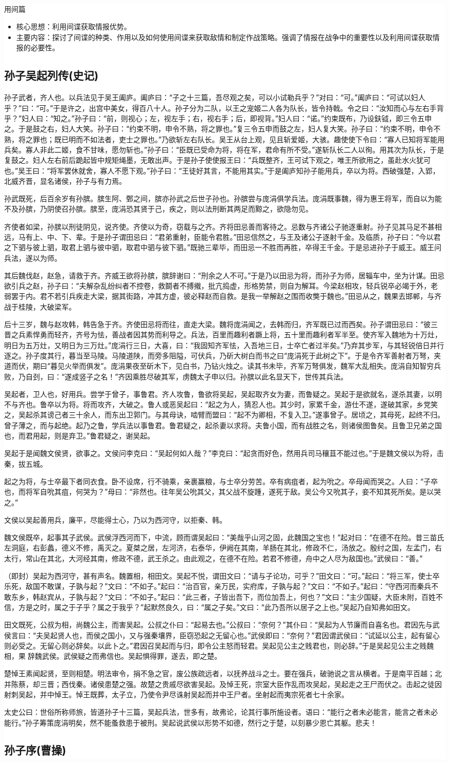 用间篇
* 核心思想：利用间谍获取情报优势。
* 主要内容：探讨了间谍的种类、作用以及如何使用间谍来获取敌情和制定作战策略。强调了情报在战争中的重要性以及利用间谍获取情报的必要性。

## 孙子吴起列传(史记)

孙子武者，齐人也。以兵法见于吴王阖庐。阖庐曰：“子之十三篇，吾尽观之矣，可以小试勒兵乎？”对曰：“可。”阖庐曰：“可试以妇人乎？”曰：“可。”于是许之，出宫中美女，得百八十人。孙子分为二队，以王之宠姬二人各为队长，皆令持戟。令之曰：“汝知而心与左右手背乎？”妇人曰：“知之。”孙子曰：“前，则视心；左，视左手；右，视右手；后，即视背。”妇人曰：“诺。”约束既布，乃设鈇钺，即三令五申之。于是鼓之右，妇人大笑。孙子曰：“约束不明，申令不熟，将之罪也。”复三令五申而鼓之左，妇人复大笑。孙子曰：“约束不明，申令不熟，将之罪也；既已明而不如法者，吏士之罪也。”乃欲斩左右队长。吴王从台上观，见且斩爱姬，大骇。趣使使下令曰：“寡人已知将军能用兵矣。寡人非此二姬，食不甘味，愿勿斩也。”孙子曰：“臣既已受命为将，将在军，君命有所不受。”遂斩队长二人以徇。用其次为队长，于是复鼓之。妇人左右前后跪起皆中规矩绳墨，无敢出声。于是孙子使使报王曰：“兵既整齐，王可试下观之，唯王所欲用之，虽赴水火犹可也。”吴王曰：“将军罢休就舍，寡人不愿下观。”孙子曰：“王徒好其言，不能用其实。”于是阖庐知孙子能用兵，卒以为将。西破强楚，入郢，北威齐晋，显名诸侯，孙子与有力焉。

孙武既死，后百余岁有孙膑。膑生阿、鄄之间，膑亦孙武之后世子孙也。孙膑尝与庞涓俱学兵法。庞涓既事魏，得为惠王将军，而自以为能不及孙膑，乃阴使召孙膑。膑至，庞涓恐其贤于己，疾之，则以法刑断其两足而黥之，欲隐勿见。

齐使者如梁，孙膑以刑徒阴见，说齐使。齐使以为奇，窃载与之齐。齐将田忌善而客待之。忌数与齐诸公子驰逐重射。孙子见其马足不甚相远，马有上、中、下、辈。于是孙子谓田忌曰：“君弟重射，臣能令君胜。”田忌信然之，与王及诸公子逐射千金。及临质，孙子曰：“今以君之下驷与彼上驷，取君上驷与彼中驷，取君中驷与彼下驷。”既驰三辈毕，而田忌一不胜而再胜，卒得王千金。于是忌进孙子于威王。威王问兵法，遂以为师。

其后魏伐赵，赵急，请救于齐。齐威王欲将孙膑，膑辞谢曰：“刑余之人不可。”于是乃以田忌为将，而孙子为师，居辎车中，坐为计谋。田忌欲引兵之赵，孙子曰：“夫解杂乱纷纠者不控卷，救鬬者不搏撠，批亢捣虚，形格势禁，则自为解耳。今梁赵相攻，轻兵锐卒必竭于外，老弱罢于内。君不若引兵疾走大梁，据其街路，冲其方虚，彼必释赵而自救。是我一举解赵之围而收獘于魏也。”田忌从之，魏果去邯郸，与齐战于桂陵，大破梁军。

后十三岁，魏与赵攻韩，韩告急于齐。齐使田忌将而往，直走大梁。魏将庞涓闻之，去韩而归，齐军既已过而西矣。孙子谓田忌曰：“彼三晋之兵素悍勇而轻齐，齐号为怯，善战者因其势而利导之。兵法，百里而趣利者蹶上将，五十里而趣利者军半至。使齐军入魏地为十万灶，明日为五万灶，又明日为三万灶。”庞涓行三日，大喜，曰：“我固知齐军怯，入吾地三日，士卒亡者过半矣。”乃弃其步军，与其轻锐倍日并行逐之。孙子度其行，暮当至马陵。马陵道陕，而旁多阻隘，可伏兵，乃斫大树白而书之曰“庞涓死于此树之下”。于是令齐军善射者万弩，夹道而伏，期曰“暮见火举而俱发”。庞涓果夜至斫木下，见白书，乃钻火烛之。读其书未毕，齐军万弩俱发，魏军大乱相失。庞涓自知智穷兵败，乃自刭，曰：“遂成竖子之名！”齐因乘胜尽破其军，虏魏太子申以归。孙膑以此名显天下，世传其兵法。

吴起者，卫人也，好用兵。尝学于曾子，事鲁君。齐人攻鲁，鲁欲将吴起，吴起取齐女为妻，而鲁疑之。吴起于是欲就名，遂杀其妻，以明不与齐也。鲁卒以为将。将而攻齐，大破之。鲁人或恶吴起曰：“起之为人，猜忍人也。其少时，家累千金，游仕不遂，遂破其家，乡党笑之，吴起杀其谤己者三十余人，而东出卫郭门。与其母诀，啮臂而盟曰：“起不为卿相，不复入卫。”遂事曾子。居顷之，其母死，起终不归。曾子薄之，而与起绝。起乃之鲁，学兵法以事鲁君。鲁君疑之，起杀妻以求将。夫鲁小国，而有战胜之名，则诸侯图鲁矣。且鲁卫兄弟之国也，而君用起，则是弃卫。”鲁君疑之，谢吴起。

吴起于是闻魏文侯贤，欲事之。文侯问李克曰：“吴起何如人哉？”李克曰：“起贪而好色，然用兵司马穰苴不能过也。”于是魏文侯以为将，击秦，拔五城。

起之为将，与士卒最下者同衣食。卧不设席，行不骑乘，亲裹赢粮，与士卒分劳苦。卒有病疽者，起为吮之。卒母闻而哭之。人曰：“子卒也，而将军自吮其疽，何哭为？”母曰：“非然也。往年吴公吮其父，其父战不旋踵，遂死于敌。吴公今又吮其子，妾不知其死所矣。是以哭之。”

文侯以吴起善用兵，廉平，尽能得士心，乃以为西河守，以拒秦、韩。

魏文侯既卒，起事其子武侯。武侯浮西河而下，中流，顾而谓吴起曰：“美哉乎山河之固，此魏国之宝也！”起对曰：“在德不在险。昔三苗氏左洞庭，右彭蠡，德义不修，禹灭之。夏桀之居，左河济，右泰华，伊阙在其南，羊肠在其北，修政不仁，汤放之。殷纣之国，左孟门，右太行，常山在其北，大河经其南，修政不德，武王杀之。由此观之，在德不在险。若君不修德，舟中之人尽为敌国也。”武侯曰：“善。”

（即封）吴起为西河守，甚有声名。魏置相，相田文。吴起不悦，谓田文曰：“请与子论功，可乎？”田文曰：“可。”起曰：“将三军，使士卒乐死，敌国不敢谋，子孰与起？”文曰：“不如子。”起曰：“治百官，亲万民，实府库，子孰与起？”文曰：“不如子。”起曰：“守西河而秦兵不敢东乡，韩赵宾从，子孰与起？”文曰：“不如子。”起曰：“此三者，子皆出吾下，而位加吾上，何也？”文曰：“主少国疑，大臣未附，百姓不信，方是之时，属之于子乎？属之于我乎？”起默然良久，曰：“属之子矣。”文曰：“此乃吾所以居子之上也。”吴起乃自知弗如田文。

田文既死，公叔为相，尚魏公主，而害吴起。公叔之仆曰：“起易去也。”公叔曰：“奈何？”其仆曰：“吴起为人节廉而自喜名也。君因先与武侯言曰：“夫吴起贤人也，而侯之国小，又与强秦壤界，臣窃恐起之无留心也。”武侯即曰：“奈何？”君因谓武侯曰：“试延以公主，起有留心则必受之。无留心则必辞矣。以此卜之。”君因召吴起而与归，即令公主怒而轻君。吴起见公主之贱君也，则必辞。”于是吴起见公主之贱魏相，果 辞魏武侯。武侯疑之而弗信也。吴起惧得罪，遂去，即之楚。

楚悼王素闻起贤，至则相楚。明法审令，捐不急之官，废公族疏远者，以抚养战斗之士。要在强兵，破驰说之言从横者。于是南平百越；北并陈蔡，却三晋；西伐秦。诸侯患楚之强。故楚之贵戚尽欲害吴起。及悼王死，宗室大臣作乱而攻吴起，吴起走之王尸而伏之。击起之徒因射刺吴起，并中悼王。悼王既葬，太子立，乃使令尹尽诛射吴起而并中王尸者。坐射起而夷宗死者七十余家。

太史公曰：世俗所称师旅，皆道孙子十三篇，吴起兵法，世多有，故弗论，论其行事所施设者。语曰：“能行之者未必能言，能言之者未必能行。”孙子筹策庞涓明矣，然不能蚤救患于被刑。吴起说武侯以形势不如德，然行之于楚，以刻暴少恩亡其躯。悲夫！

## 孙子序(曹操)
